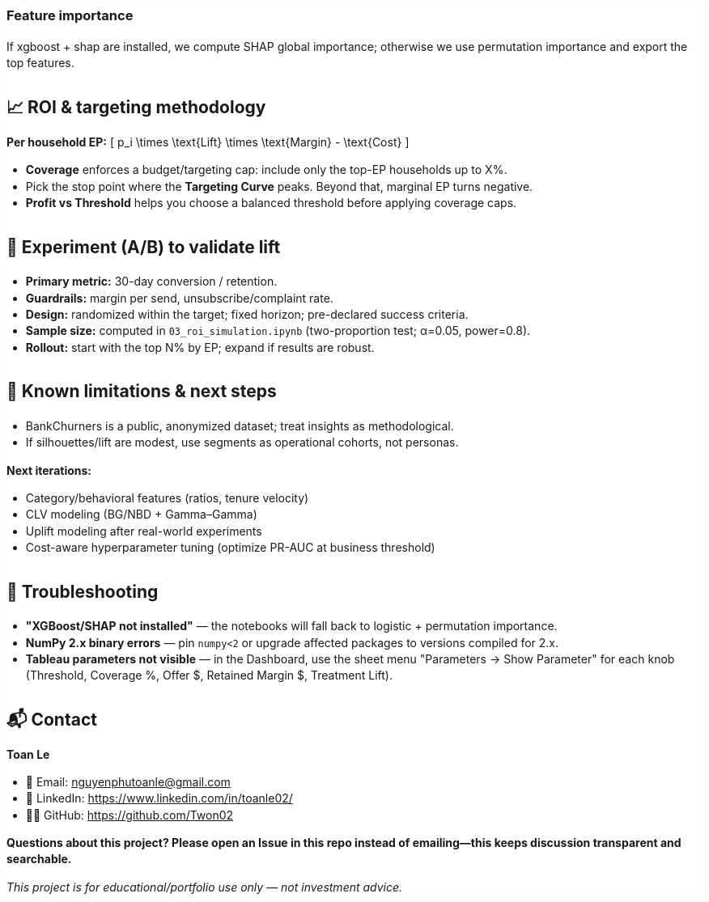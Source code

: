 ### Feature importance
If xgboost + shap are installed, we compute SHAP global importance; otherwise we use permutation importance and export the top features.

## 📈 ROI & targeting methodology

**Per household EP:**
\[
p_i \times \text{Lift} \times \text{Margin} - \text{Cost}
\]

- **Coverage** enforces a budget/targeting cap: include only the top-EP households up to X%.
- Pick the stop point where the **Targeting Curve** peaks. Beyond that, marginal EP turns negative.
- **Profit vs Threshold** helps you choose a balanced threshold before applying coverage caps.

## 🧪 Experiment (A/B) to validate lift

- **Primary metric:** 30-day conversion / retention.
- **Guardrails:** margin per send, unsubscribe/complaint rate.
- **Design:** randomized within the target; fixed horizon; pre-declared success criteria.
- **Sample size:** computed in `03_roi_simulation.ipynb` (two-proportion test; α=0.05, power=0.8).
- **Rollout:** start with the top N% by EP; expand if results are robust.

## 📄 Known limitations & next steps

- BankChurners is a public, anonymized dataset; treat insights as methodological.
- If silhouettes/lift are modest, use segments as operational cohorts, not personas.

**Next iterations:**
- Category/behavioral features (ratios, tenure velocity)
- CLV modeling (BG/NBD + Gamma–Gamma)
- Uplift modeling after real-world experiments
- Cost-aware hyperparameter tuning (optimize PR-AUC at business threshold)

## 🔧 Troubleshooting

- **"XGBoost/SHAP not installed"** — the notebooks will fall back to logistic + permutation importance.
- **NumPy 2.x binary errors** — pin `numpy<2` or upgrade affected packages to versions compiled for 2.x.
- **Tableau parameters not visible** — in the Dashboard, use the sheet menu "Parameters → Show Parameter" for each knob (Threshold, Coverage %, Offer $, Retained Margin $, Treatment Lift).

## 📬 Contact

**Toan Le**  
- 📧 Email: [nguyenphutoanle@gmail.com](mailto:nguyenphutoanle@gmail.com?subject=Customer%20Segmentation%20%26%20ROI%20Playbooks%20%28dunnhumby%29%20%F0%9F%93%8A)
- 💼 LinkedIn: https://www.linkedin.com/in/toanle02/  
- 🧑‍💻 GitHub: https://github.com/Twon02  

**Questions about this project? Please open an **Issue** in this repo instead of emailing—this keeps discussion transparent and searchable.**

*This project is for educational/portfolio use only — not investment advice.*